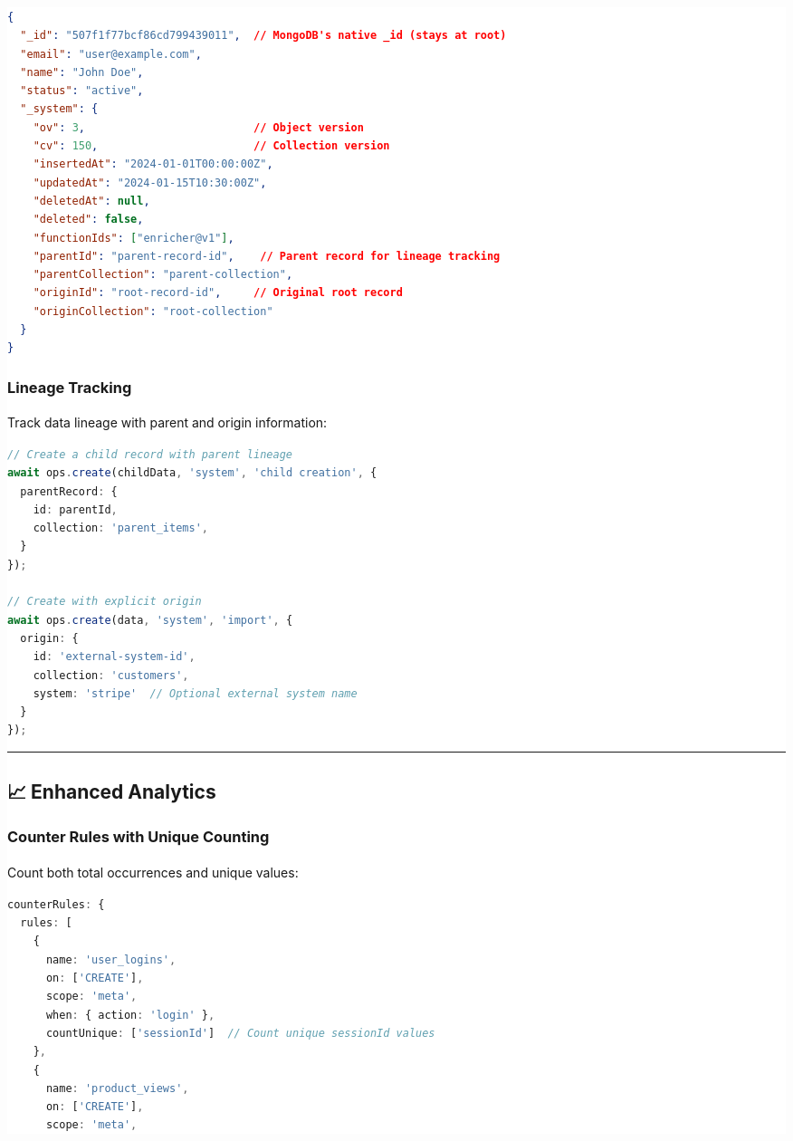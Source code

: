 ```json
{
  "_id": "507f1f77bcf86cd799439011",  // MongoDB's native _id (stays at root)
  "email": "user@example.com",
  "name": "John Doe",
  "status": "active",
  "_system": {
    "ov": 3,                          // Object version
    "cv": 150,                        // Collection version  
    "insertedAt": "2024-01-01T00:00:00Z",
    "updatedAt": "2024-01-15T10:30:00Z",
    "deletedAt": null,
    "deleted": false,
    "functionIds": ["enricher@v1"],
    "parentId": "parent-record-id",    // Parent record for lineage tracking
    "parentCollection": "parent-collection",
    "originId": "root-record-id",     // Original root record
    "originCollection": "root-collection"
  }
}
```

### Lineage Tracking
Track data lineage with parent and origin information:

```typescript
// Create a child record with parent lineage
await ops.create(childData, 'system', 'child creation', {
  parentRecord: {
    id: parentId,
    collection: 'parent_items',
  }
});

// Create with explicit origin
await ops.create(data, 'system', 'import', {
  origin: {
    id: 'external-system-id',
    collection: 'customers',
    system: 'stripe'  // Optional external system name
  }
});
```

---

## 📈 Enhanced Analytics

### Counter Rules with Unique Counting
Count both total occurrences and unique values:

```typescript
counterRules: {
  rules: [
    {
      name: 'user_logins',
      on: ['CREATE'],
      scope: 'meta',
      when: { action: 'login' },
      countUnique: ['sessionId']  // Count unique sessionId values
    },
    {
      name: 'product_views',
      on: ['CREATE'],
      scope: 'meta',
```